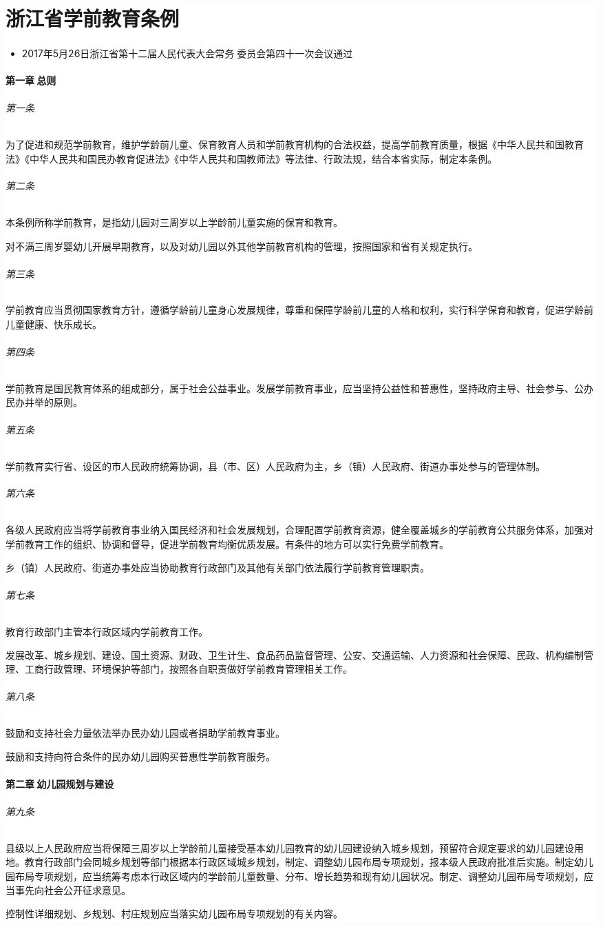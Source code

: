# 浙江省学前教育条例

- 2017年5月26日浙江省第十二届人民代表大会常务
委员会第四十一次会议通过



#### 第一章 总则

###### 第一条

为了促进和规范学前教育，维护学龄前儿童、保育教育人员和学前教育机构的合法权益，提高学前教育质量，根据《中华人民共和国教育法》《中华人民共和国民办教育促进法》《中华人民共和国教师法》等法律、行政法规，结合本省实际，制定本条例。

###### 第二条

本条例所称学前教育，是指幼儿园对三周岁以上学龄前儿童实施的保育和教育。

对不满三周岁婴幼儿开展早期教育，以及对幼儿园以外其他学前教育机构的管理，按照国家和省有关规定执行。

###### 第三条

学前教育应当贯彻国家教育方针，遵循学龄前儿童身心发展规律，尊重和保障学龄前儿童的人格和权利，实行科学保育和教育，促进学龄前儿童健康、快乐成长。

###### 第四条

学前教育是国民教育体系的组成部分，属于社会公益事业。发展学前教育事业，应当坚持公益性和普惠性，坚持政府主导、社会参与、公办民办并举的原则。

###### 第五条

学前教育实行省、设区的市人民政府统筹协调，县（市、区）人民政府为主，乡（镇）人民政府、街道办事处参与的管理体制。

###### 第六条

各级人民政府应当将学前教育事业纳入国民经济和社会发展规划，合理配置学前教育资源，健全覆盖城乡的学前教育公共服务体系，加强对学前教育工作的组织、协调和督导，促进学前教育均衡优质发展。有条件的地方可以实行免费学前教育。

乡（镇）人民政府、街道办事处应当协助教育行政部门及其他有关部门依法履行学前教育管理职责。

###### 第七条

教育行政部门主管本行政区域内学前教育工作。

发展改革、城乡规划、建设、国土资源、财政、卫生计生、食品药品监督管理、公安、交通运输、人力资源和社会保障、民政、机构编制管理、工商行政管理、环境保护等部门，按照各自职责做好学前教育管理相关工作。

###### 第八条

鼓励和支持社会力量依法举办民办幼儿园或者捐助学前教育事业。

鼓励和支持向符合条件的民办幼儿园购买普惠性学前教育服务。

#### 第二章 幼儿园规划与建设

###### 第九条

县级以上人民政府应当将保障三周岁以上学龄前儿童接受基本幼儿园教育的幼儿园建设纳入城乡规划，预留符合规定要求的幼儿园建设用地。教育行政部门会同城乡规划等部门根据本行政区域城乡规划，制定、调整幼儿园布局专项规划，报本级人民政府批准后实施。制定幼儿园布局专项规划，应当统筹考虑本行政区域内的学龄前儿童数量、分布、增长趋势和现有幼儿园状况。制定、调整幼儿园布局专项规划，应当事先向社会公开征求意见。

控制性详细规划、乡规划、村庄规划应当落实幼儿园布局专项规划的有关内容。

